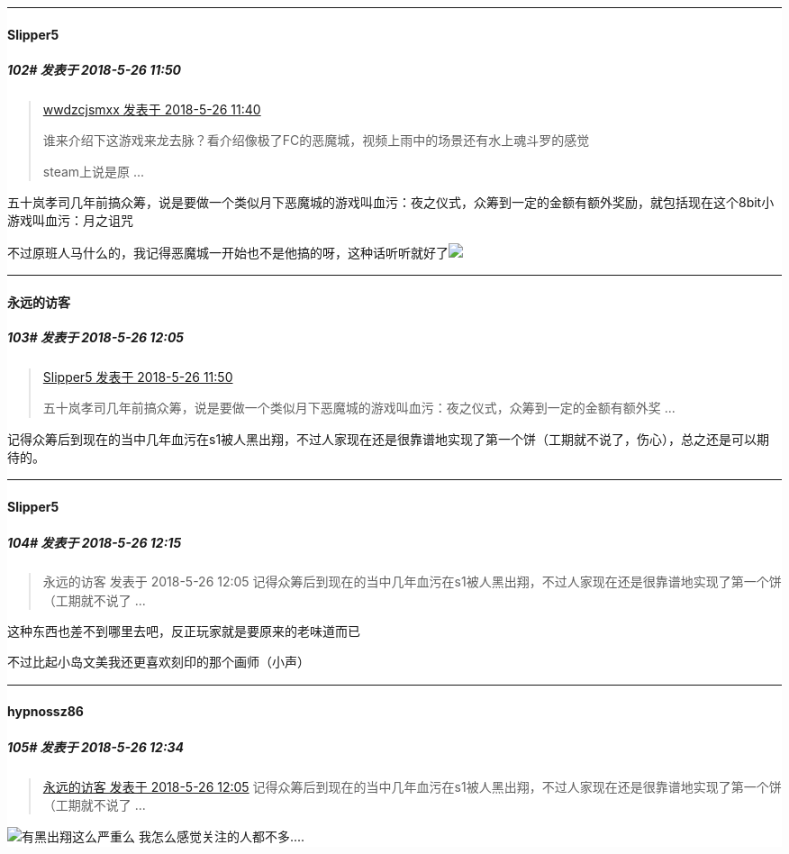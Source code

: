 
-----

####  Slipper5  
##### 102#       发表于 2018-5-26 11:50


<blockquote><a href="httphttps://bbs.saraba1st.com/2b/forum.php?mod=redirect&amp;goto=findpost&amp;pid=39777078&amp;ptid=1652344" target="_blank">wwdzcjsmxx 发表于 2018-5-26 11:40</a>

谁来介绍下这游戏来龙去脉？看介绍像极了FC的恶魔城，视频上雨中的场景还有水上魂斗罗的感觉

steam上说是原 ...</blockquote>
五十岚孝司几年前搞众筹，说是要做一个类似月下恶魔城的游戏叫血污：夜之仪式，众筹到一定的金额有额外奖励，就包括现在这个8bit小游戏叫血污：月之诅咒


不过原班人马什么的，我记得恶魔城一开始也不是他搞的呀，这种话听听就好了<img src="https://static.saraba1st.com/image/smiley/face2017/067.png" referrerpolicy="no-referrer">


-----

####  永远的访客  
##### 103#       发表于 2018-5-26 12:05


<blockquote><a href="httphttps://bbs.saraba1st.com/2b/forum.php?mod=redirect&amp;goto=findpost&amp;pid=39777164&amp;ptid=1652344" target="_blank">Slipper5 发表于 2018-5-26 11:50</a>

五十岚孝司几年前搞众筹，说是要做一个类似月下恶魔城的游戏叫血污：夜之仪式，众筹到一定的金额有额外奖 ...</blockquote>
记得众筹后到现在的当中几年血污在s1被人黑出翔，不过人家现在还是很靠谱地实现了第一个饼（工期就不说了，伤心），总之还是可以期待的。


-----

####  Slipper5  
##### 104#       发表于 2018-5-26 12:15


<blockquote>永远的访客 发表于 2018-5-26 12:05
记得众筹后到现在的当中几年血污在s1被人黑出翔，不过人家现在还是很靠谱地实现了第一个饼（工期就不说了 ...</blockquote>
这种东西也差不到哪里去吧，反正玩家就是要原来的老味道而已

不过比起小岛文美我还更喜欢刻印的那个画师（小声）


-----

####  hypnossz86  
##### 105#       发表于 2018-5-26 12:34


<blockquote><a href="httphttps://bbs.saraba1st.com/2b/forum.php?mod=redirect&amp;goto=findpost&amp;pid=39777293&amp;ptid=1652344" target="_blank">永远的访客 发表于 2018-5-26 12:05</a>
记得众筹后到现在的当中几年血污在s1被人黑出翔，不过人家现在还是很靠谱地实现了第一个饼（工期就不说了 ...</blockquote>
<img src="https://static.saraba1st.com/image/smiley/face2017/001.png" referrerpolicy="no-referrer">有黑出翔这么严重么
我怎么感觉关注的人都不多....

